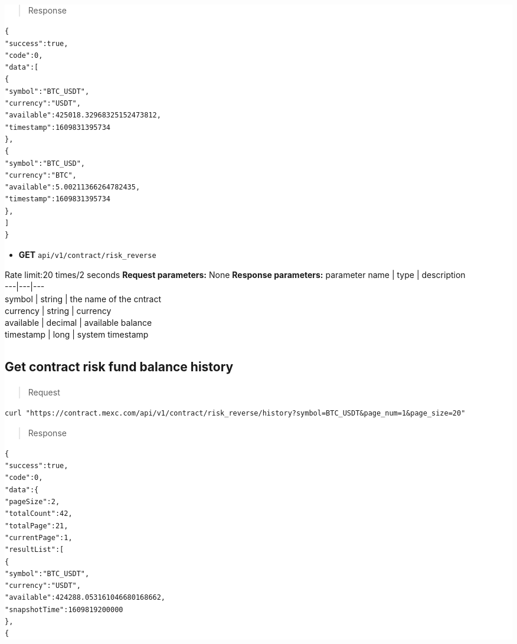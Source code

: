 > Response
```
{  
"success":true,  
"code":0,  
"data":[  
{  
"symbol":"BTC_USDT",  
"currency":"USDT",  
"available":425018.32968325152473812,  
"timestamp":1609831395734  
},  
{  
"symbol":"BTC_USD",  
"currency":"BTC",  
"available":5.00211366264782435,  
"timestamp":1609831395734  
},  
]  
}  

```

  * **GET** `api/v1/contract/risk_reverse`


Rate limit:20 times/2 seconds
**Request parameters:**
None
**Response parameters:**
parameter name | type | description  
---|---|---  
symbol | string | the name of the cntract  
currency | string | currency  
available | decimal | available balance  
timestamp | long | system timestamp  
## Get contract risk fund balance history[​](https://www.mexc.com/api-docs/futures/market-endpoints#get-contract-risk-fund-balance-history "Direct link to Get contract risk fund balance history")
> Request
```
curl "https://contract.mexc.com/api/v1/contract/risk_reverse/history?symbol=BTC_USDT&page_num=1&page_size=20"  

```

> Response
```
{  
"success":true,  
"code":0,  
"data":{  
"pageSize":2,  
"totalCount":42,  
"totalPage":21,  
"currentPage":1,  
"resultList":[  
{  
"symbol":"BTC_USDT",  
"currency":"USDT",  
"available":424288.053161046680168662,  
"snapshotTime":1609819200000  
},  
{  
```